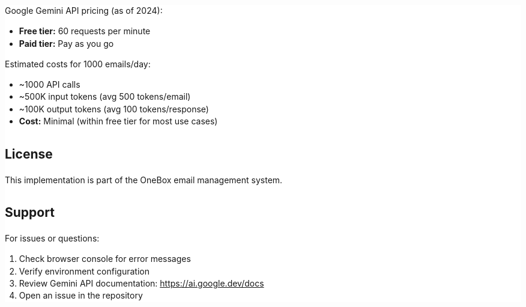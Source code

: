 Google Gemini API pricing (as of 2024):
- **Free tier:** 60 requests per minute
- **Paid tier:** Pay as you go

Estimated costs for 1000 emails/day:
- ~1000 API calls
- ~500K input tokens (avg 500 tokens/email)
- ~100K output tokens (avg 100 tokens/response)
- **Cost:** Minimal (within free tier for most use cases)

## License

This implementation is part of the OneBox email management system.

## Support

For issues or questions:
1. Check browser console for error messages
2. Verify environment configuration
3. Review Gemini API documentation: https://ai.google.dev/docs
4. Open an issue in the repository
